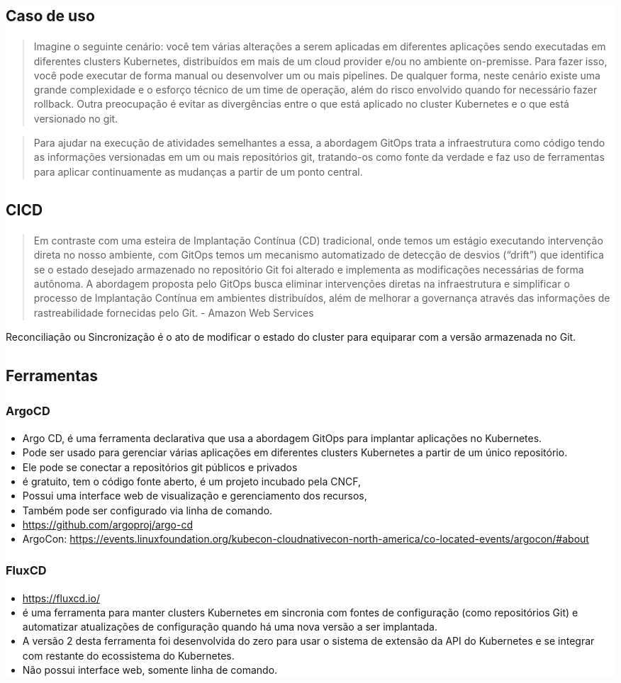 ## Caso de uso

> Imagine o seguinte cenário: você tem várias alterações a serem aplicadas em diferentes aplicações sendo executadas em diferentes clusters Kubernetes, distribuídos em mais de um cloud provider e/ou no ambiente on-premisse. Para fazer isso, você pode executar de forma manual ou desenvolver um ou mais pipelines. De qualquer forma, neste cenário existe uma grande complexidade e o esforço técnico de um time de operação, além do risco envolvido quando for necessário fazer rollback. Outra preocupação é evitar as divergências entre o que está aplicado no cluster Kubernetes e o que está versionado no git.

> Para ajudar na execução de atividades semelhantes a essa, a abordagem GitOps trata a infraestrutura como código tendo as informações versionadas em um ou mais repositórios git, tratando-os como fonte da verdade e faz uso de ferramentas para aplicar continuamente as mudanças a partir de um ponto central.

## CICD

> Em contraste com uma esteira de Implantação Contínua (CD) tradicional, onde temos um estágio executando intervenção direta no nosso ambiente, com GitOps temos um mecanismo automatizado de detecção de desvios (“drift”) que identifica se o estado desejado armazenado no repositório Git foi alterado e implementa as modificações necessárias de forma autônoma. A abordagem proposta pelo GitOps busca eliminar intervenções diretas na infraestrutura e simplificar o processo de Implantação Contínua em ambientes distribuídos, além de melhorar a governança através das informações de rastreabilidade fornecidas pelo Git. - Amazon Web Services

Reconciliação ou Sincronização é o ato de modificar o estado do cluster para equiparar com a versão armazenada no Git.

## Ferramentas

### ArgoCD
- Argo CD, é uma ferramenta declarativa que usa a abordagem GitOps para implantar aplicações no Kubernetes.
- Pode ser usado para gerenciar várias aplicações em diferentes clusters Kubernetes a partir de um único repositório.
- Ele pode se conectar a repositórios git públicos e privados
- é gratuito, tem o código fonte aberto, é um projeto incubado pela CNCF,
- Possui uma interface web de visualização e gerenciamento dos recursos,
- Também pode ser configurado via linha de comando.
- https://github.com/argoproj/argo-cd
- ArgoCon: https://events.linuxfoundation.org/kubecon-cloudnativecon-north-america/co-located-events/argocon/#about

### FluxCD
- https://fluxcd.io/
-  é uma ferramenta para manter clusters Kubernetes em sincronia com fontes de configuração (como repositórios Git) e automatizar atualizações de configuração quando há uma nova versão a ser implantada.
- A versão 2 desta ferramenta foi desenvolvida do zero para usar o sistema de extensão da API do Kubernetes e se integrar com restante do ecossistema do Kubernetes.
- Não possui interface web, somente linha de comando.
